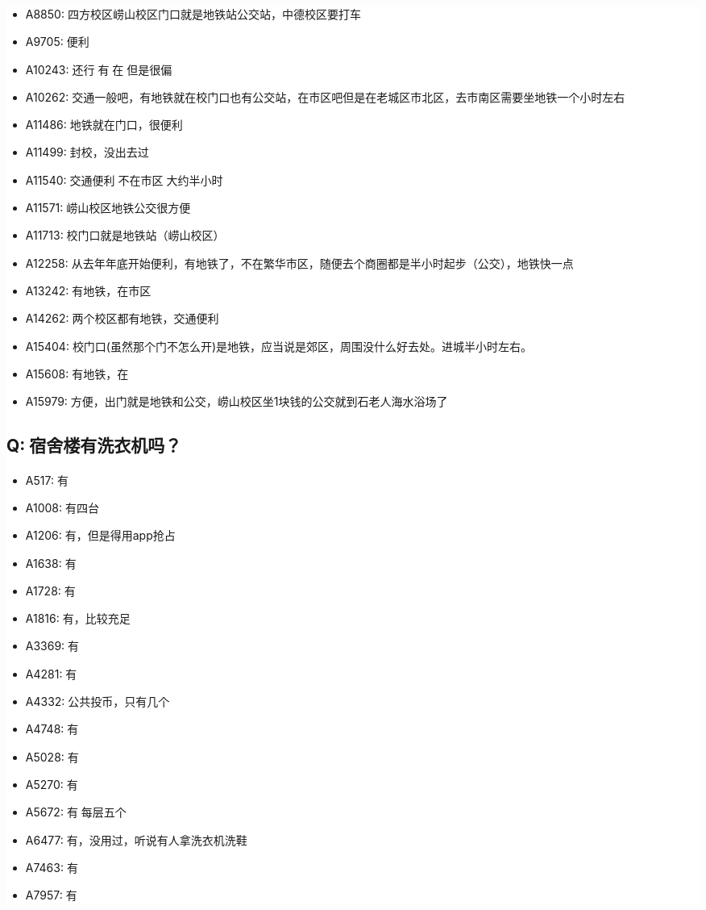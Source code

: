 - A8850: 四方校区崂山校区门口就是地铁站公交站，中德校区要打车

- A9705: 便利

- A10243: 还行 有 在 但是很偏

- A10262: 交通一般吧，有地铁就在校门口也有公交站，在市区吧但是在老城区市北区，去市南区需要坐地铁一个小时左右

- A11486: 地铁就在门口，很便利

- A11499: 封校，没出去过

- A11540: 交通便利 不在市区 大约半小时

- A11571: 崂山校区地铁公交很方便

- A11713: 校门口就是地铁站（崂山校区）

- A12258: 从去年年底开始便利，有地铁了，不在繁华市区，随便去个商圈都是半小时起步（公交），地铁快一点

- A13242: 有地铁，在市区

- A14262: 两个校区都有地铁，交通便利

- A15404: 校门口(虽然那个门不怎么开)是地铁，应当说是郊区，周围没什么好去处。进城半小时左右。

- A15608: 有地铁，在

- A15979: 方便，出门就是地铁和公交，崂山校区坐1块钱的公交就到石老人海水浴场了

## Q: 宿舍楼有洗衣机吗？

- A517: 有

- A1008: 有四台

- A1206: 有，但是得用app抢占

- A1638: 有

- A1728: 有

- A1816: 有，比较充足

- A3369: 有

- A4281: 有

- A4332: 公共投币，只有几个

- A4748: 有

- A5028: 有

- A5270: 有

- A5672: 有 每层五个

- A6477: 有，没用过，听说有人拿洗衣机洗鞋

- A7463: 有

- A7957: 有
